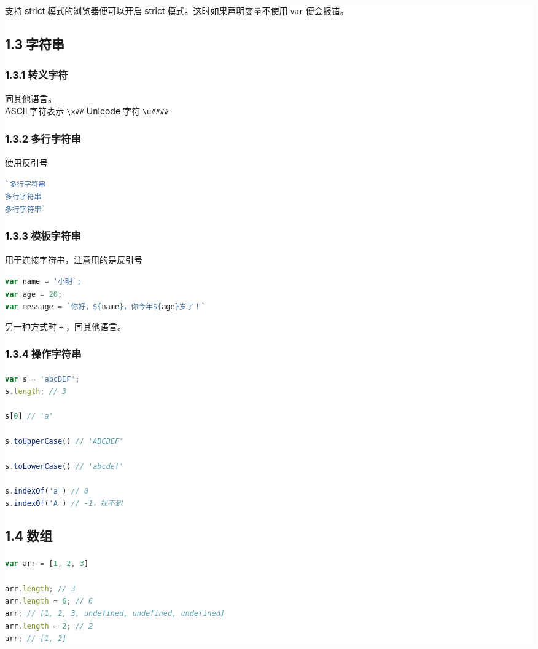 支持 strict 模式的浏览器便可以开启 strict 模式。这时如果声明变量不使用 `var` 便会报错。

## 1.3 字符串

### 1.3.1 转义字符

同其他语言。  
ASCII 字符表示 `\x##`
Unicode 字符 `\u####`

### 1.3.2 多行字符串

使用反引号

```JavaScript
`多行字符串
多行字符串
多行字符串`
```

### 1.3.3 模板字符串

用于连接字符串，注意用的是反引号

```JavaScript
var name = '小明`;
var age = 20;
var message = `你好，${name}，你今年${age}岁了！`
```

另一种方式时 `+` ，同其他语言。

### 1.3.4 操作字符串

```JavaScript
var s = 'abcDEF';
s.length; // 3

s[0] // 'a'

s.toUpperCase() // 'ABCDEF'

s.toLowerCase() // 'abcdef'

s.indexOf('a') // 0
s.indexOf('A') // -1，找不到
```

## 1.4 数组

```JavaScript
var arr = [1, 2, 3]

arr.length; // 3
arr.length = 6; // 6
arr; // [1, 2, 3, undefined, undefined, undefined]
arr.length = 2; // 2
arr; // [1, 2]
```
